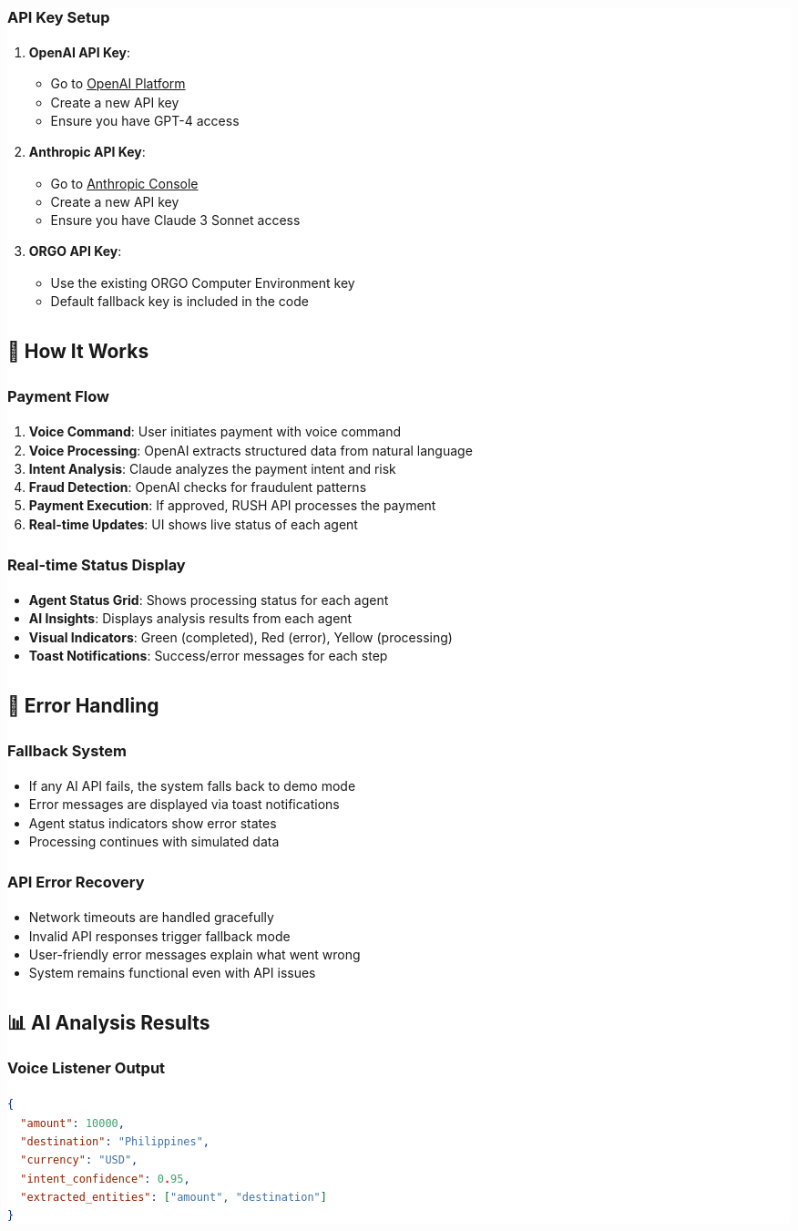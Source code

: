 ### API Key Setup

1. **OpenAI API Key**:
   - Go to [OpenAI Platform](https://platform.openai.com/api-keys)
   - Create a new API key
   - Ensure you have GPT-4 access

2. **Anthropic API Key**:
   - Go to [Anthropic Console](https://console.anthropic.com/)
   - Create a new API key
   - Ensure you have Claude 3 Sonnet access

3. **ORGO API Key**:
   - Use the existing ORGO Computer Environment key
   - Default fallback key is included in the code

## 🚀 How It Works

### Payment Flow
1. **Voice Command**: User initiates payment with voice command
2. **Voice Processing**: OpenAI extracts structured data from natural language
3. **Intent Analysis**: Claude analyzes the payment intent and risk
4. **Fraud Detection**: OpenAI checks for fraudulent patterns
5. **Payment Execution**: If approved, RUSH API processes the payment
6. **Real-time Updates**: UI shows live status of each agent

### Real-time Status Display
- **Agent Status Grid**: Shows processing status for each agent
- **AI Insights**: Displays analysis results from each agent
- **Visual Indicators**: Green (completed), Red (error), Yellow (processing)
- **Toast Notifications**: Success/error messages for each step

## 🔄 Error Handling

### Fallback System
- If any AI API fails, the system falls back to demo mode
- Error messages are displayed via toast notifications
- Agent status indicators show error states
- Processing continues with simulated data

### API Error Recovery
- Network timeouts are handled gracefully
- Invalid API responses trigger fallback mode
- User-friendly error messages explain what went wrong
- System remains functional even with API issues

## 📊 AI Analysis Results

### Voice Listener Output
```json
{
  "amount": 10000,
  "destination": "Philippines",
  "currency": "USD",
  "intent_confidence": 0.95,
  "extracted_entities": ["amount", "destination"]
}
```
